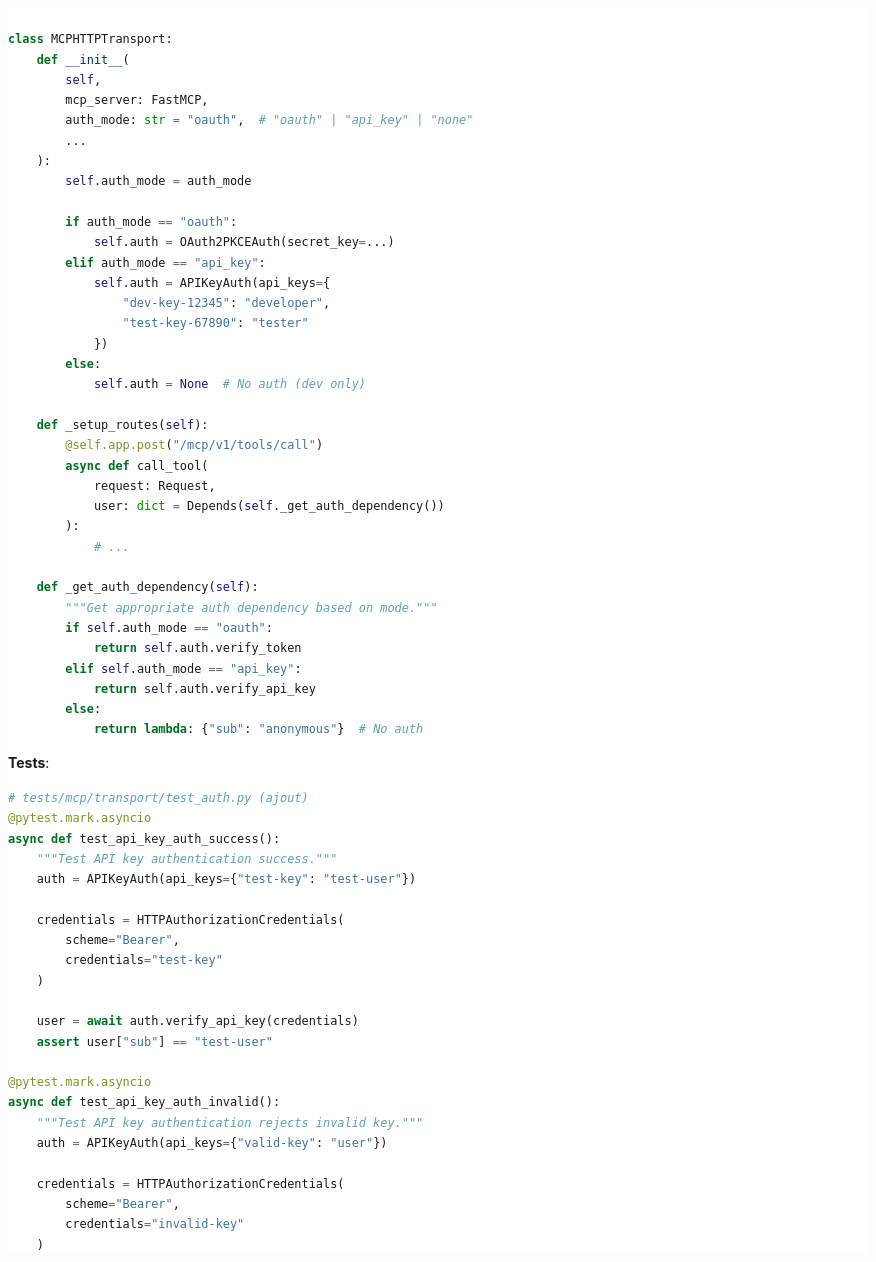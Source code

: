 ```python

class MCPHTTPTransport:
    def __init__(
        self,
        mcp_server: FastMCP,
        auth_mode: str = "oauth",  # "oauth" | "api_key" | "none"
        ...
    ):
        self.auth_mode = auth_mode

        if auth_mode == "oauth":
            self.auth = OAuth2PKCEAuth(secret_key=...)
        elif auth_mode == "api_key":
            self.auth = APIKeyAuth(api_keys={
                "dev-key-12345": "developer",
                "test-key-67890": "tester"
            })
        else:
            self.auth = None  # No auth (dev only)

    def _setup_routes(self):
        @self.app.post("/mcp/v1/tools/call")
        async def call_tool(
            request: Request,
            user: dict = Depends(self._get_auth_dependency())
        ):
            # ...

    def _get_auth_dependency(self):
        """Get appropriate auth dependency based on mode."""
        if self.auth_mode == "oauth":
            return self.auth.verify_token
        elif self.auth_mode == "api_key":
            return self.auth.verify_api_key
        else:
            return lambda: {"sub": "anonymous"}  # No auth
```

**Tests**:

```python
# tests/mcp/transport/test_auth.py (ajout)
@pytest.mark.asyncio
async def test_api_key_auth_success():
    """Test API key authentication success."""
    auth = APIKeyAuth(api_keys={"test-key": "test-user"})

    credentials = HTTPAuthorizationCredentials(
        scheme="Bearer",
        credentials="test-key"
    )

    user = await auth.verify_api_key(credentials)
    assert user["sub"] == "test-user"

@pytest.mark.asyncio
async def test_api_key_auth_invalid():
    """Test API key authentication rejects invalid key."""
    auth = APIKeyAuth(api_keys={"valid-key": "user"})

    credentials = HTTPAuthorizationCredentials(
        scheme="Bearer",
        credentials="invalid-key"
    )
```